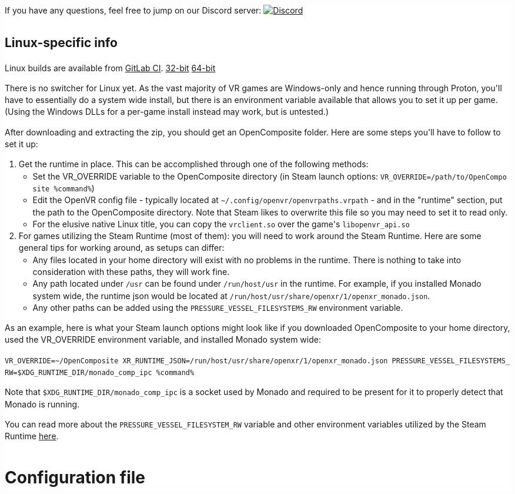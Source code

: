 If you have any questions, feel free to jump on our Discord server:
[![Discord](https://img.shields.io/discord/499733750209314816.svg)](https://discord.gg/zYA6Tzs)

## Linux-specific info

Linux builds are available from [GitLab CI](https://gitlab.com/znixian/OpenOVR/pipelines).
[32-bit](https://gitlab.com/api/v4/projects/znixian%2Fopenovr/jobs/artifacts/openxr/download?job=ubuntu-32build)
[64-bit](https://gitlab.com/api/v4/projects/znixian%2Fopenovr/jobs/artifacts/openxr/download?job=ubuntu-build)

There is no switcher for Linux yet.
As the vast majority of VR games are Windows-only and hence running through Proton, you'll have to essentially do a system wide install,
but there is an environment variable available that allows you to set it up per game.
(Using the Windows DLLs for a per-game install instead may work, but is untested.)

After downloading and extracting the zip, you should get an OpenComposite folder. Here are some steps you'll have to follow to set it up:
1. Get the runtime in place. This can be accomplished through one of the following methods:
	- Set the VR_OVERRIDE variable to the OpenComposite directory (in Steam launch options: `VR_OVERRIDE=/path/to/OpenComposite %command%`)
	- Edit the OpenVR config file - typically located at `~/.config/openvr/openvrpaths.vrpath` - and in the "runtime" section, put the path to the OpenComposite directory. Note that Steam likes to overwrite this file so you may need to set it to read only.
	- For the elusive native Linux title, you can copy the `vrclient.so` over the game's `libopenvr_api.so`
2. For games utilizing the Steam Runtime (most of them): you will need to work around the Steam Runtime. Here are some general tips for working around, as setups can differ:
	- Any files located in your home directory will exist with no problems in the runtime. There is nothing to take into consideration with these paths, they will work fine.
	- Any path located under `/usr` can be found under `/run/host/usr` in the runtime. For example, if you installed Monado system wide, the runtime json would be located at `/run/host/usr/share/openxr/1/openxr_monado.json`.
	- Any other paths can be added using the `PRESSURE_VESSEL_FILESYSTEMS_RW` environment variable.

As an example, here is what your Steam launch options might look like if you downloaded OpenComposite to your home directory, used the VR_OVERRIDE environment variable, and installed Monado system wide:

```
VR_OVERRIDE=~/OpenComposite XR_RUNTIME_JSON=/run/host/usr/share/openxr/1/openxr_monado.json PRESSURE_VESSEL_FILESYSTEMS_RW=$XDG_RUNTIME_DIR/monado_comp_ipc %command%
```

Note that `$XDG_RUNTIME_DIR/monado_comp_ipc` is a socket used by Monado and required to be present for it to properly detect that Monado is running.

You can read more about the `PRESSURE_VESSEL_FILESYSTEM_RW` variable and other environment variables utilized by the Steam Runtime [here](https://gitlab.steamos.cloud/steamrt/steam-runtime-tools/-/blob/master/pressure-vessel/wrap.1.md).

# Configuration file
